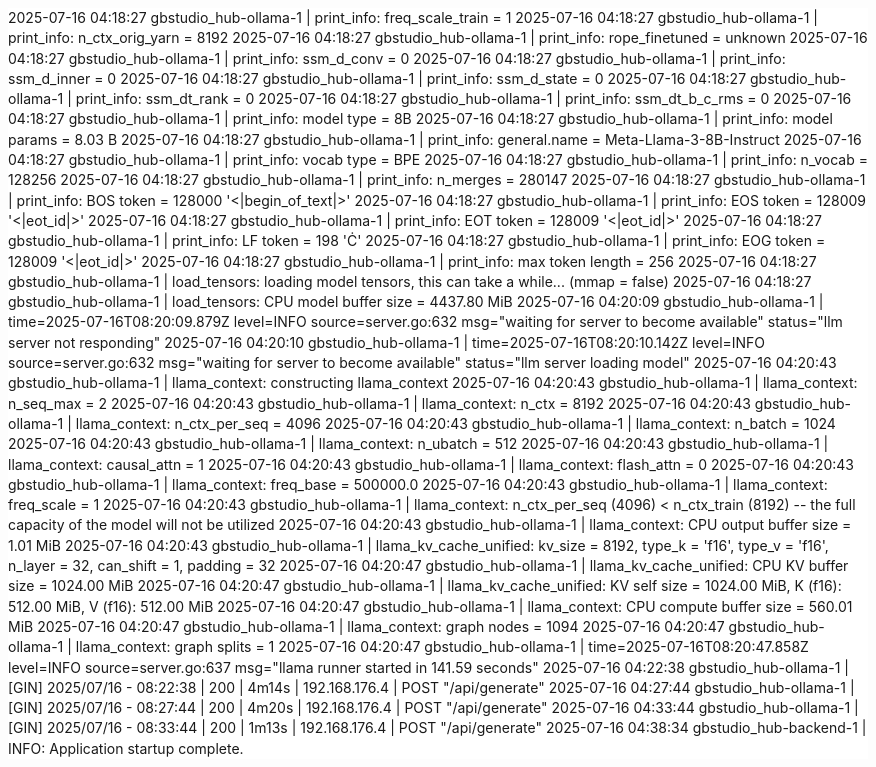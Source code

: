 2025-07-16 04:18:27 gbstudio_hub-ollama-1   | print_info: freq_scale_train = 1
2025-07-16 04:18:27 gbstudio_hub-ollama-1   | print_info: n_ctx_orig_yarn  = 8192
2025-07-16 04:18:27 gbstudio_hub-ollama-1   | print_info: rope_finetuned   = unknown
2025-07-16 04:18:27 gbstudio_hub-ollama-1   | print_info: ssm_d_conv       = 0
2025-07-16 04:18:27 gbstudio_hub-ollama-1   | print_info: ssm_d_inner      = 0
2025-07-16 04:18:27 gbstudio_hub-ollama-1   | print_info: ssm_d_state      = 0
2025-07-16 04:18:27 gbstudio_hub-ollama-1   | print_info: ssm_dt_rank      = 0
2025-07-16 04:18:27 gbstudio_hub-ollama-1   | print_info: ssm_dt_b_c_rms   = 0
2025-07-16 04:18:27 gbstudio_hub-ollama-1   | print_info: model type       = 8B
2025-07-16 04:18:27 gbstudio_hub-ollama-1   | print_info: model params     = 8.03 B
2025-07-16 04:18:27 gbstudio_hub-ollama-1   | print_info: general.name     = Meta-Llama-3-8B-Instruct
2025-07-16 04:18:27 gbstudio_hub-ollama-1   | print_info: vocab type       = BPE
2025-07-16 04:18:27 gbstudio_hub-ollama-1   | print_info: n_vocab          = 128256
2025-07-16 04:18:27 gbstudio_hub-ollama-1   | print_info: n_merges         = 280147
2025-07-16 04:18:27 gbstudio_hub-ollama-1   | print_info: BOS token        = 128000 '<|begin_of_text|>'
2025-07-16 04:18:27 gbstudio_hub-ollama-1   | print_info: EOS token        = 128009 '<|eot_id|>'
2025-07-16 04:18:27 gbstudio_hub-ollama-1   | print_info: EOT token        = 128009 '<|eot_id|>'
2025-07-16 04:18:27 gbstudio_hub-ollama-1   | print_info: LF token         = 198 'Ċ'
2025-07-16 04:18:27 gbstudio_hub-ollama-1   | print_info: EOG token        = 128009 '<|eot_id|>'
2025-07-16 04:18:27 gbstudio_hub-ollama-1   | print_info: max token length = 256
2025-07-16 04:18:27 gbstudio_hub-ollama-1   | load_tensors: loading model tensors, this can take a while... (mmap = false)
2025-07-16 04:18:27 gbstudio_hub-ollama-1   | load_tensors:          CPU model buffer size =  4437.80 MiB
2025-07-16 04:20:09 gbstudio_hub-ollama-1   | time=2025-07-16T08:20:09.879Z level=INFO source=server.go:632 msg="waiting for server to become available" status="llm server not responding"
2025-07-16 04:20:10 gbstudio_hub-ollama-1   | time=2025-07-16T08:20:10.142Z level=INFO source=server.go:632 msg="waiting for server to become available" status="llm server loading model"
2025-07-16 04:20:43 gbstudio_hub-ollama-1   | llama_context: constructing llama_context
2025-07-16 04:20:43 gbstudio_hub-ollama-1   | llama_context: n_seq_max     = 2
2025-07-16 04:20:43 gbstudio_hub-ollama-1   | llama_context: n_ctx         = 8192
2025-07-16 04:20:43 gbstudio_hub-ollama-1   | llama_context: n_ctx_per_seq = 4096
2025-07-16 04:20:43 gbstudio_hub-ollama-1   | llama_context: n_batch       = 1024
2025-07-16 04:20:43 gbstudio_hub-ollama-1   | llama_context: n_ubatch      = 512
2025-07-16 04:20:43 gbstudio_hub-ollama-1   | llama_context: causal_attn   = 1
2025-07-16 04:20:43 gbstudio_hub-ollama-1   | llama_context: flash_attn    = 0
2025-07-16 04:20:43 gbstudio_hub-ollama-1   | llama_context: freq_base     = 500000.0
2025-07-16 04:20:43 gbstudio_hub-ollama-1   | llama_context: freq_scale    = 1
2025-07-16 04:20:43 gbstudio_hub-ollama-1   | llama_context: n_ctx_per_seq (4096) < n_ctx_train (8192) -- the full capacity of the model will not be utilized
2025-07-16 04:20:43 gbstudio_hub-ollama-1   | llama_context:        CPU  output buffer size =     1.01 MiB
2025-07-16 04:20:43 gbstudio_hub-ollama-1   | llama_kv_cache_unified: kv_size = 8192, type_k = 'f16', type_v = 'f16', n_layer = 32, can_shift = 1, padding = 32
2025-07-16 04:20:47 gbstudio_hub-ollama-1   | llama_kv_cache_unified:        CPU KV buffer size =  1024.00 MiB
2025-07-16 04:20:47 gbstudio_hub-ollama-1   | llama_kv_cache_unified: KV self size  = 1024.00 MiB, K (f16):  512.00 MiB, V (f16):  512.00 MiB
2025-07-16 04:20:47 gbstudio_hub-ollama-1   | llama_context:        CPU compute buffer size =   560.01 MiB
2025-07-16 04:20:47 gbstudio_hub-ollama-1   | llama_context: graph nodes  = 1094
2025-07-16 04:20:47 gbstudio_hub-ollama-1   | llama_context: graph splits = 1
2025-07-16 04:20:47 gbstudio_hub-ollama-1   | time=2025-07-16T08:20:47.858Z level=INFO source=server.go:637 msg="llama runner started in 141.59 seconds"
2025-07-16 04:22:38 gbstudio_hub-ollama-1   | [GIN] 2025/07/16 - 08:22:38 | 200 |         4m14s |   192.168.176.4 | POST     "/api/generate"
2025-07-16 04:27:44 gbstudio_hub-ollama-1   | [GIN] 2025/07/16 - 08:27:44 | 200 |         4m20s |   192.168.176.4 | POST     "/api/generate"
2025-07-16 04:33:44 gbstudio_hub-ollama-1   | [GIN] 2025/07/16 - 08:33:44 | 200 |         1m13s |   192.168.176.4 | POST     "/api/generate"
2025-07-16 04:38:34 gbstudio_hub-backend-1  | INFO:     Application startup complete.